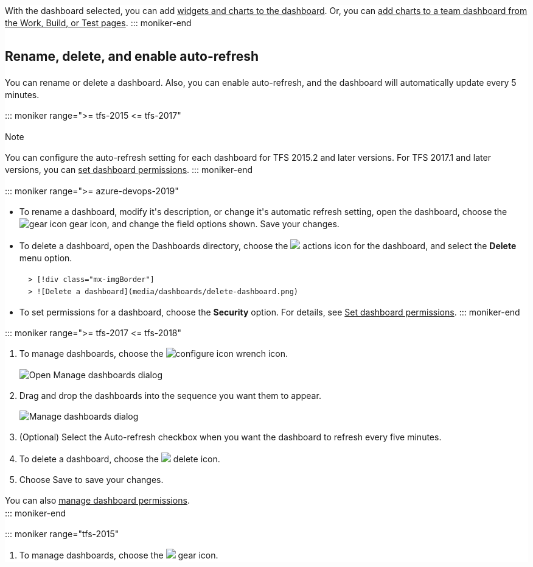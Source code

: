 With the dashboard selected, you can add [widgets and charts to the dashboard](add-widget-to-dashboard.md). Or, you can [add charts to a team dashboard from the Work, Build, or Test pages](add-charts-to-dashboard.md).
::: moniker-end

<a id="manage"> </a>

## Rename, delete, and enable auto-refresh

You can rename or delete a dashboard. Also, you can enable auto-refresh, and the dashboard will automatically update every 5 minutes.

::: moniker range=">= tfs-2015 <= tfs-2017"

> [!NOTE]  
> You can configure the auto-refresh setting for each dashboard for TFS 2015.2 and later versions. For TFS 2017.1 and later versions, you can [set dashboard permissions](dashboard-permissions.md).
> ::: moniker-end

::: moniker range=">= azure-devops-2019"

* To rename a dashboard, modify it's description, or change it's automatic refresh setting, open the dashboard, choose the ![gear icon](media/icons/gear-icon.png) gear icon, and change the field options shown. Save your changes.

* To delete a dashboard, open the Dashboards directory, choose the ![ ](../../media/icons/actions-icon.png) actions icon for the dashboard, and select the **Delete** menu option.

      	> [!div class="mx-imgBorder"]
      	> ![Delete a dashboard](media/dashboards/delete-dashboard.png)  

* To set permissions for a dashboard, choose the **Security** option. For details, see [Set dashboard permissions](dashboard-permissions.md).
  ::: moniker-end

::: moniker range=">= tfs-2017 <= tfs-2018"

1.  To manage dashboards, choose the ![configure icon](media/icons/configure-icon.png) wrench icon.

    ![Open Manage dashboards dialog](media/dashboards-configure-ts.png)

2.  Drag and drop the dashboards into the sequence you want them to appear.

    ![Manage dashboards dialog](media/manage-dashboards-ts.png)

3.  (Optional) Select the Auto-refresh checkbox when you want the dashboard to refresh every five minutes.

4.  To delete a dashboard, choose the ![ ](media/icons/delete_icon.png) delete icon.

5.  Choose Save to save your changes.

You can also [manage dashboard permissions](dashboard-permissions.md).  
::: moniker-end

::: moniker range="tfs-2015"

1.  To manage dashboards, choose the ![ ](../../media/icons/admin-gear-icon.png) gear icon.
